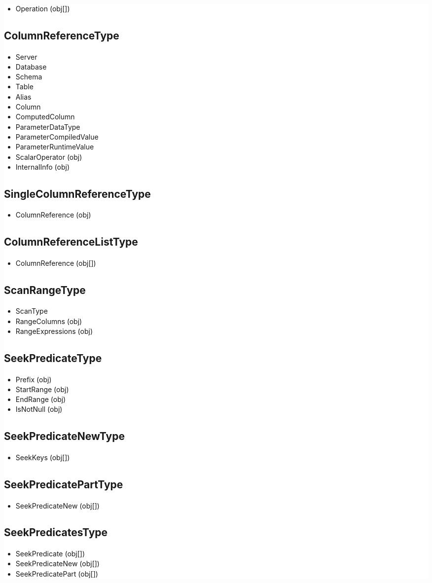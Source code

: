 - Operation (obj[])

## ColumnReferenceType

- Server
- Database
- Schema
- Table
- Alias
- Column
- ComputedColumn
- ParameterDataType
- ParameterCompiledValue
- ParameterRuntimeValue
- ScalarOperator (obj)
- InternalInfo (obj)

## SingleColumnReferenceType

- ColumnReference (obj)

## ColumnReferenceListType

- ColumnReference (obj[])

## ScanRangeType

- ScanType
- RangeColumns (obj)
- RangeExpressions (obj)

## SeekPredicateType

- Prefix (obj)
- StartRange (obj)
- EndRange (obj)
- IsNotNull (obj)

## SeekPredicateNewType

- SeekKeys (obj[])

## SeekPredicatePartType

- SeekPredicateNew (obj[])

## SeekPredicatesType

- SeekPredicate (obj[])
- SeekPredicateNew (obj[])
- SeekPredicatePart (obj[])
